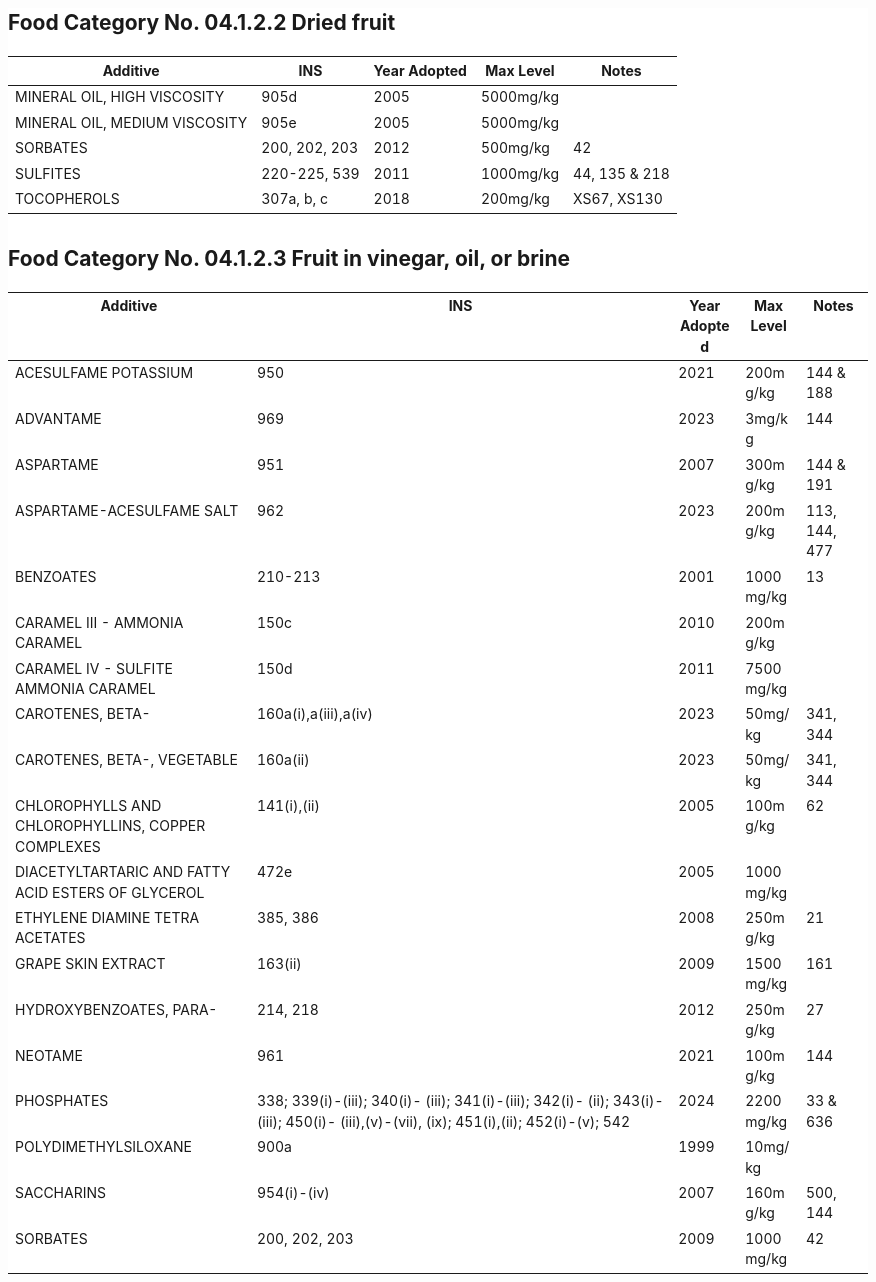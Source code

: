 ## Food Category No. 04.1.2.2 Dried fruit

| Additive                      | INS           |   Year Adopted | Max Level   | Notes         |
|-------------------------------|---------------|----------------|-------------|---------------|
| MINERAL OIL, HIGH VISCOSITY   | 905d          |           2005 | 5000mg/kg   |               |
| MINERAL OIL, MEDIUM VISCOSITY | 905e          |           2005 | 5000mg/kg   |               |
| SORBATES                      | 200, 202, 203 |           2012 | 500mg/kg    | 42            |
| SULFITES                      | 220-225, 539  |           2011 | 1000mg/kg   | 44, 135 & 218 |
| TOCOPHEROLS                   | 307a, b, c    |           2018 | 200mg/kg    | XS67, XS130   |

## Food Category No. 04.1.2.3 Fruit in vinegar, oil, or brine

| Additive                                           | INS                                                                                                                                     |   Year Adopted | Max Level   | Notes         |
|----------------------------------------------------|-----------------------------------------------------------------------------------------------------------------------------------------|----------------|-------------|---------------|
| ACESULFAME POTASSIUM                               | 950                                                                                                                                     |           2021 | 200mg/kg    | 144 & 188     |
| ADVANTAME                                          | 969                                                                                                                                     |           2023 | 3mg/kg      | 144           |
| ASPARTAME                                          | 951                                                                                                                                     |           2007 | 300mg/kg    | 144 & 191     |
| ASPARTAME-ACESULFAME SALT                          | 962                                                                                                                                     |           2023 | 200mg/kg    | 113, 144, 477 |
| BENZOATES                                          | 210-213                                                                                                                                 |           2001 | 1000mg/kg   | 13            |
| CARAMEL III - AMMONIA CARAMEL                      | 150c                                                                                                                                    |           2010 | 200mg/kg    |               |
| CARAMEL IV - SULFITE AMMONIA CARAMEL               | 150d                                                                                                                                    |           2011 | 7500mg/kg   |               |
| CAROTENES, BETA-                                   | 160a(i),a(iii),a(iv)                                                                                                                    |           2023 | 50mg/kg     | 341, 344      |
| CAROTENES, BETA-, VEGETABLE                        | 160a(ii)                                                                                                                                |           2023 | 50mg/kg     | 341, 344      |
| CHLOROPHYLLS AND CHLOROPHYLLINS, COPPER COMPLEXES  | 141(i),(ii)                                                                                                                             |           2005 | 100mg/kg    | 62            |
| DIACETYLTARTARIC AND FATTY ACID ESTERS OF GLYCEROL | 472e                                                                                                                                    |           2005 | 1000mg/kg   |               |
| ETHYLENE DIAMINE TETRA ACETATES                    | 385, 386                                                                                                                                |           2008 | 250mg/kg    | 21            |
| GRAPE SKIN EXTRACT                                 | 163(ii)                                                                                                                                 |           2009 | 1500mg/kg   | 161           |
| HYDROXYBENZOATES, PARA-                            | 214, 218                                                                                                                                |           2012 | 250mg/kg    | 27            |
| NEOTAME                                            | 961                                                                                                                                     |           2021 | 100mg/kg    | 144           |
| PHOSPHATES                                         | 338; 339(i)-(iii); 340(i)- (iii); 341(i)-(iii); 342(i)- (ii); 343(i)-(iii); 450(i)- (iii),(v)-(vii), (ix); 451(i),(ii); 452(i)-(v); 542 |           2024 | 2200mg/kg   | 33 & 636      |
| POLYDIMETHYLSILOXANE                               | 900a                                                                                                                                    |           1999 | 10mg/kg     |               |
| SACCHARINS                                         | 954(i)-(iv)                                                                                                                             |           2007 | 160mg/kg    | 500, 144      |
| SORBATES                                           | 200, 202, 203                                                                                                                           |           2009 | 1000mg/kg   | 42            |
